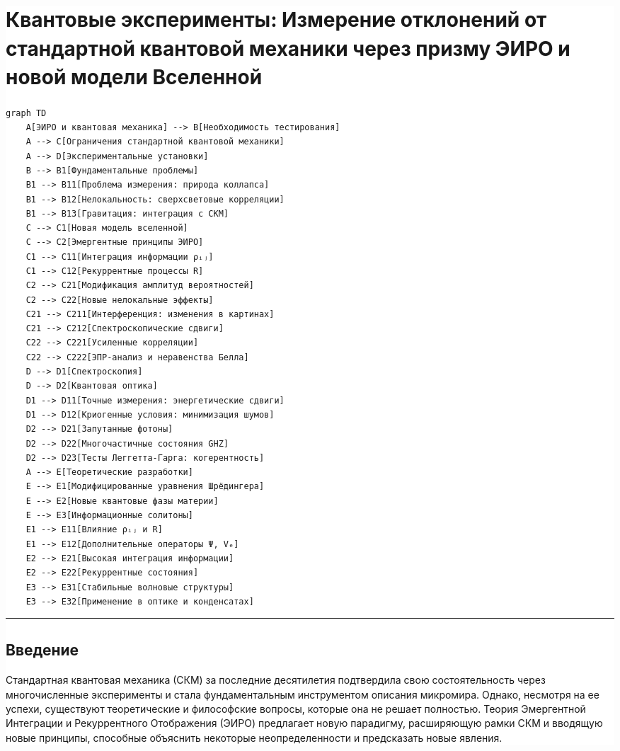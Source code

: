 # Квантовые эксперименты: Измерение отклонений от стандартной квантовой механики через призму ЭИРО и новой модели Вселенной


```mermaid
graph TD
    A[ЭИРО и квантовая механика] --> B[Необходимость тестирования]
    A --> C[Ограничения стандартной квантовой механики]
    A --> D[Экспериментальные установки]
    B --> B1[Фундаментальные проблемы]
    B1 --> B11[Проблема измерения: природа коллапса]
    B1 --> B12[Нелокальность: сверхсветовые корреляции]
    B1 --> B13[Гравитация: интеграция с СКМ]
    C --> C1[Новая модель вселенной]
    C --> C2[Эмергентные принципы ЭИРО]
    C1 --> C11[Интеграция информации ρᵢⱼ]
    C1 --> C12[Рекуррентные процессы R]
    C2 --> C21[Модификация амплитуд вероятностей]
    C2 --> C22[Новые нелокальные эффекты]
    C21 --> C211[Интерференция: изменения в картинах]
    C21 --> C212[Спектроскопические сдвиги]
    C22 --> C221[Усиленные корреляции]
    C22 --> C222[ЭПР-анализ и неравенства Белла]
    D --> D1[Спектроскопия]
    D --> D2[Квантовая оптика]
    D1 --> D11[Точные измерения: энергетические сдвиги]
    D1 --> D12[Криогенные условия: минимизация шумов]
    D2 --> D21[Запутанные фотоны]
    D2 --> D22[Многочастичные состояния GHZ]
    D2 --> D23[Тесты Леггетта-Гарга: когерентность]
    A --> E[Теоретические разработки]
    E --> E1[Модифицированные уравнения Шрёдингера]
    E --> E2[Новые квантовые фазы материи]
    E --> E3[Информационные солитоны]
    E1 --> E11[Влияние ρᵢⱼ и R]
    E1 --> E12[Дополнительные операторы Ψ, Vₑ]
    E2 --> E21[Высокая интеграция информации]
    E2 --> E22[Рекуррентные состояния]
    E3 --> E31[Стабильные волновые структуры]
    E3 --> E32[Применение в оптике и конденсатах]
```

---

## Введение

Стандартная квантовая механика (СКМ) за последние десятилетия подтвердила свою состоятельность через многочисленные эксперименты и стала фундаментальным инструментом описания микромира. Однако, несмотря на ее успехи, существуют теоретические и философские вопросы, которые она не решает полностью. Теория Эмергентной Интеграции и Рекуррентного Отображения (ЭИРО) предлагает новую парадигму, расширяющую рамки СКМ и вводящую новые принципы, способные объяснить некоторые неопределенности и предсказать новые явления.
